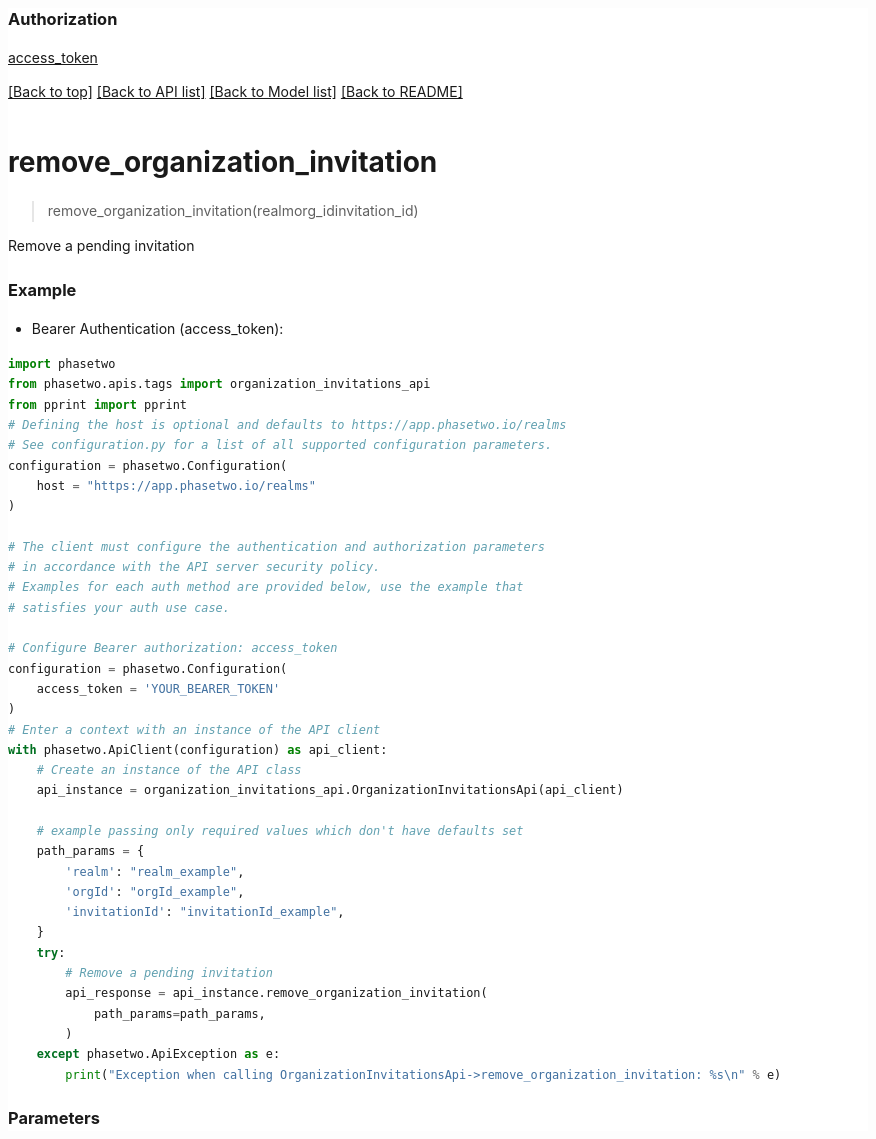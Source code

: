 ### Authorization

[access_token](../../../README.md#access_token)

[[Back to top]](#__pageTop) [[Back to API list]](../../../README.md#documentation-for-api-endpoints) [[Back to Model list]](../../../README.md#documentation-for-models) [[Back to README]](../../../README.md)

# **remove_organization_invitation**
<a name="remove_organization_invitation"></a>
> remove_organization_invitation(realmorg_idinvitation_id)

Remove a pending invitation

### Example

* Bearer Authentication (access_token):
```python
import phasetwo
from phasetwo.apis.tags import organization_invitations_api
from pprint import pprint
# Defining the host is optional and defaults to https://app.phasetwo.io/realms
# See configuration.py for a list of all supported configuration parameters.
configuration = phasetwo.Configuration(
    host = "https://app.phasetwo.io/realms"
)

# The client must configure the authentication and authorization parameters
# in accordance with the API server security policy.
# Examples for each auth method are provided below, use the example that
# satisfies your auth use case.

# Configure Bearer authorization: access_token
configuration = phasetwo.Configuration(
    access_token = 'YOUR_BEARER_TOKEN'
)
# Enter a context with an instance of the API client
with phasetwo.ApiClient(configuration) as api_client:
    # Create an instance of the API class
    api_instance = organization_invitations_api.OrganizationInvitationsApi(api_client)

    # example passing only required values which don't have defaults set
    path_params = {
        'realm': "realm_example",
        'orgId': "orgId_example",
        'invitationId': "invitationId_example",
    }
    try:
        # Remove a pending invitation
        api_response = api_instance.remove_organization_invitation(
            path_params=path_params,
        )
    except phasetwo.ApiException as e:
        print("Exception when calling OrganizationInvitationsApi->remove_organization_invitation: %s\n" % e)
```
### Parameters
